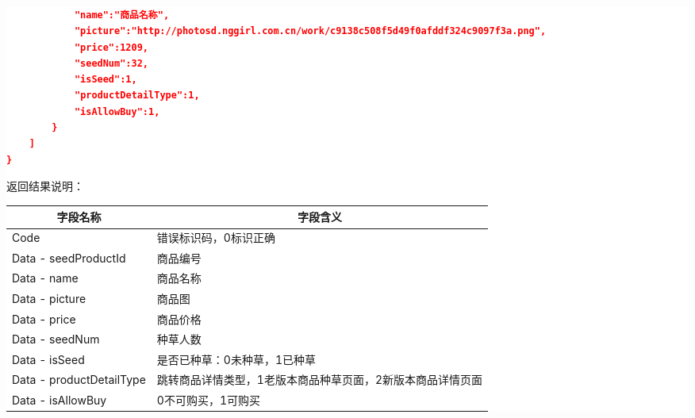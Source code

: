 ```json
            "name":"商品名称",
            "picture":"http://photosd.nggirl.com.cn/work/c9138c508f5d49f0afddf324c9097f3a.png",
            "price":1209,
            "seedNum":32,
            "isSeed":1,
            "productDetailType":1,
            "isAllowBuy":1,
        }
    ]
}
```

返回结果说明：

|字段名称|字段含义|
|----|----|
|Code|错误标识码，0标识正确|
|Data - seedProductId|商品编号|
|Data - name|商品名称|
|Data - picture|商品图|
|Data - price|商品价格|
|Data - seedNum|种草人数|
|Data - isSeed|是否已种草：0未种草，1已种草|
|Data - productDetailType|跳转商品详情类型，1老版本商品种草页面，2新版本商品详情页面|
|Data - isAllowBuy|0不可购买，1可购买|
